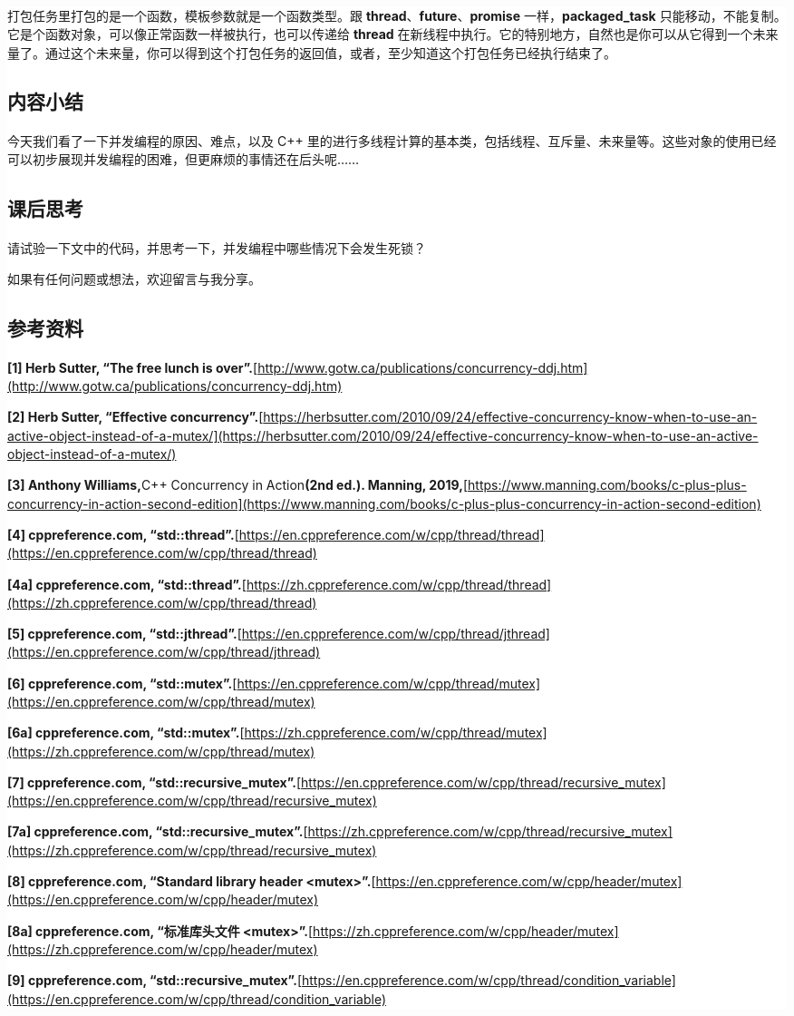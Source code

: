打包任务里打包的是一个函数，模板参数就是一个函数类型。跟 **thread**、**future**、**promise** 一样，**packaged_task** 只能移动，不能复制。它是个函数对象，可以像正常函数一样被执行，也可以传递给 **thread** 在新线程中执行。它的特别地方，自然也是你可以从它得到一个未来量了。通过这个未来量，你可以得到这个打包任务的返回值，或者，至少知道这个打包任务已经执行结束了。

## 内容小结 

今天我们看了一下并发编程的原因、难点，以及 C++ 里的进行多线程计算的基本类，包括线程、互斥量、未来量等。这些对象的使用已经可以初步展现并发编程的困难，但更麻烦的事情还在后头呢……

## 课后思考 

请试验一下文中的代码，并思考一下，并发编程中哪些情况下会发生死锁？

如果有任何问题或想法，欢迎留言与我分享。

## <span data-slate-string="true">参考资料</span> 

**[1] Herb Sutter, “The free lunch is over”.**[http://www.gotw.ca/publications/concurrency-ddj.htm](http://www.gotw.ca/publications/concurrency-ddj.htm)

**[2] Herb Sutter, “Effective concurrency”.**[https://herbsutter.com/2010/09/24/effective-concurrency-know-when-to-use-an-active-object-instead-of-a-mutex/](https://herbsutter.com/2010/09/24/effective-concurrency-know-when-to-use-an-active-object-instead-of-a-mutex/)

**[3] Anthony Williams,**<span class="se-f55f1f40" data-slate-type="italic" data-slate-object="mark"><span data-slate-string="true">C++ Concurrency in Action</span></span>**(2nd ed.). Manning, 2019,**[https://www.manning.com/books/c-plus-plus-concurrency-in-action-second-edition](https://www.manning.com/books/c-plus-plus-concurrency-in-action-second-edition)

**[4] cppreference.com, “std::thread”.**[https://en.cppreference.com/w/cpp/thread/thread](https://en.cppreference.com/w/cpp/thread/thread)

**[4a] cppreference.com, “std::thread”.**[https://zh.cppreference.com/w/cpp/thread/thread](https://zh.cppreference.com/w/cpp/thread/thread)

**[5] cppreference.com, “std::jthread”.**[https://en.cppreference.com/w/cpp/thread/jthread](https://en.cppreference.com/w/cpp/thread/jthread)

**[6] cppreference.com, “std::mutex”.**[https://en.cppreference.com/w/cpp/thread/mutex](https://en.cppreference.com/w/cpp/thread/mutex)

**[6a] cppreference.com, “std::mutex”.**[https://zh.cppreference.com/w/cpp/thread/mutex](https://zh.cppreference.com/w/cpp/thread/mutex)

**[7] cppreference.com, “std::recursive_mutex”.**[https://en.cppreference.com/w/cpp/thread/recursive_mutex](https://en.cppreference.com/w/cpp/thread/recursive_mutex)

**[7a] cppreference.com, “std::recursive_mutex”.**[https://zh.cppreference.com/w/cpp/thread/recursive_mutex](https://zh.cppreference.com/w/cpp/thread/recursive_mutex)

**[8] cppreference.com, “Standard library header &lt;mutex&gt;”.**[https://en.cppreference.com/w/cpp/header/mutex](https://en.cppreference.com/w/cpp/header/mutex)

**[8a] cppreference.com, “标准库头文件 &lt;mutex&gt;”.**[https://zh.cppreference.com/w/cpp/header/mutex](https://zh.cppreference.com/w/cpp/header/mutex)

**[9] cppreference.com, “std::recursive_mutex”.**[https://en.cppreference.com/w/cpp/thread/condition_variable](https://en.cppreference.com/w/cpp/thread/condition_variable)
